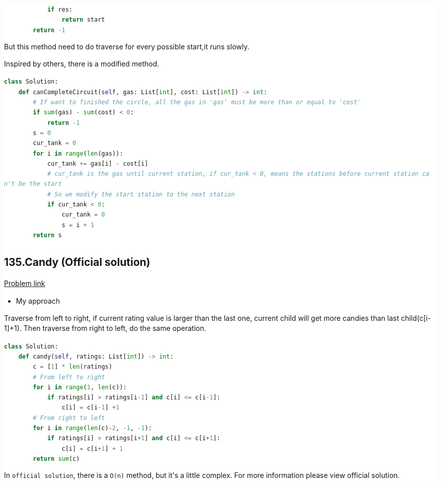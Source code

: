 ```python
            if res:
                return start
        return -1
```

But this method need to do traverse for every possible start,it runs slowly.

Inspired by others, there is a modified method.

```python
class Solution:
    def canCompleteCircuit(self, gas: List[int], cost: List[int]) -> int:
        # If want to finished the circle, all the gas in 'gas' must be more than or equal to 'cost'
        if sum(gas) - sum(cost) < 0:
            return -1
        s = 0
        cur_tank = 0
        for i in range(len(gas)):
            cur_tank += gas[i] - cost[i]
            # cur_tank is the gas until current station, if cur_tank < 0, means the stations before current station can't be the start
            # So we modify the start station to the next station
            if cur_tank < 0:
                cur_tank = 0
                s = i + 1
        return s
```


## 135.Candy  (Official solution)

[Problem link](https://leetcode.com/problems/candy/)

- My approach

Traverse from left to right, if current rating value is larger than the last one, current child will get more candies than last 
child(c[i-1]+1). Then traverse from right to left, do the same operation.

```python
class Solution:
    def candy(self, ratings: List[int]) -> int:
        c = [1] * len(ratings)
        # From left to right
        for i in range(1, len(c)):
            if ratings[i] > ratings[i-1] and c[i] <= c[i-1]:
                c[i] = c[i-1] +1
        # From right to left
        for i in range(len(c)-2, -1, -1):
            if ratings[i] > ratings[i+1] and c[i] <= c[i+1]:
                c[i] = c[i+1] + 1
        return sum(c)
```

In `official solution`, there is a `O(n)` method, but it's a little complex. For more information please view official solution.
